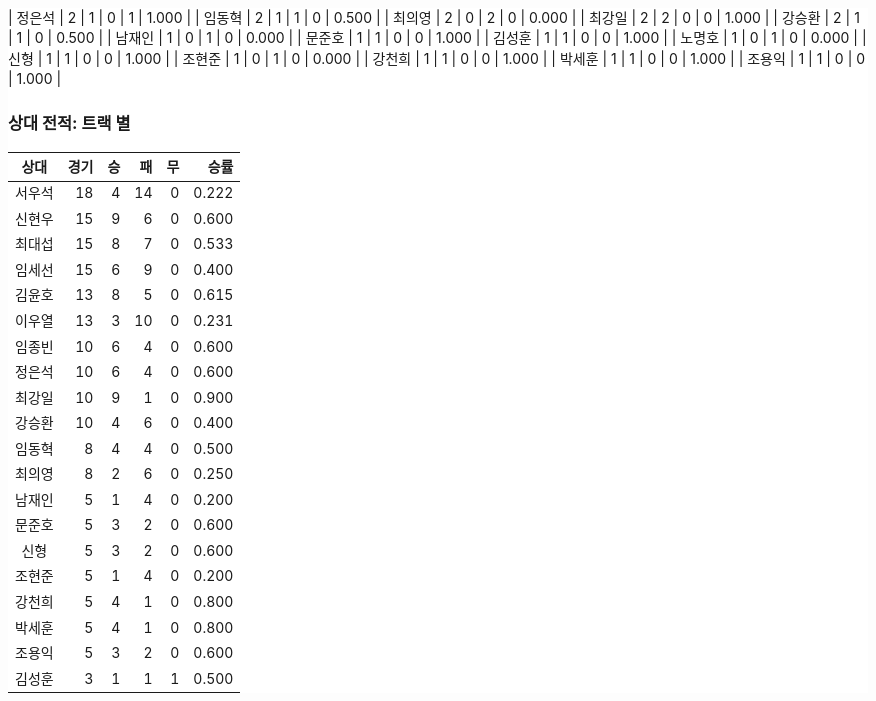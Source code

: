 | 정은석 | 2 | 1 | 0 | 1 | 1.000 |
| 임동혁 | 2 | 1 | 1 | 0 | 0.500 |
| 최의영 | 2 | 0 | 2 | 0 | 0.000 |
| 최강일 | 2 | 2 | 0 | 0 | 1.000 |
| 강승환 | 2 | 1 | 1 | 0 | 0.500 |
| 남재인 | 1 | 0 | 1 | 0 | 0.000 |
| 문준호 | 1 | 1 | 0 | 0 | 1.000 |
| 김성훈 | 1 | 1 | 0 | 0 | 1.000 |
| 노명호 | 1 | 0 | 1 | 0 | 0.000 |
| 신형 | 1 | 1 | 0 | 0 | 1.000 |
| 조현준 | 1 | 0 | 1 | 0 | 0.000 |
| 강천희 | 1 | 1 | 0 | 0 | 1.000 |
| 박세훈 | 1 | 1 | 0 | 0 | 1.000 |
| 조용익 | 1 | 1 | 0 | 0 | 1.000 |

### 상대 전적: 트랙 별

| 상대 | 경기 | 승 | 패 | 무 | 승률 |
|:---:|---:|---:|---:|---:|---:|
| 서우석 | 18 | 4 | 14 | 0 | 0.222 |
| 신현우 | 15 | 9 | 6 | 0 | 0.600 |
| 최대섭 | 15 | 8 | 7 | 0 | 0.533 |
| 임세선 | 15 | 6 | 9 | 0 | 0.400 |
| 김윤호 | 13 | 8 | 5 | 0 | 0.615 |
| 이우열 | 13 | 3 | 10 | 0 | 0.231 |
| 임종빈 | 10 | 6 | 4 | 0 | 0.600 |
| 정은석 | 10 | 6 | 4 | 0 | 0.600 |
| 최강일 | 10 | 9 | 1 | 0 | 0.900 |
| 강승환 | 10 | 4 | 6 | 0 | 0.400 |
| 임동혁 | 8 | 4 | 4 | 0 | 0.500 |
| 최의영 | 8 | 2 | 6 | 0 | 0.250 |
| 남재인 | 5 | 1 | 4 | 0 | 0.200 |
| 문준호 | 5 | 3 | 2 | 0 | 0.600 |
| 신형 | 5 | 3 | 2 | 0 | 0.600 |
| 조현준 | 5 | 1 | 4 | 0 | 0.200 |
| 강천희 | 5 | 4 | 1 | 0 | 0.800 |
| 박세훈 | 5 | 4 | 1 | 0 | 0.800 |
| 조용익 | 5 | 3 | 2 | 0 | 0.600 |
| 김성훈 | 3 | 1 | 1 | 1 | 0.500 |